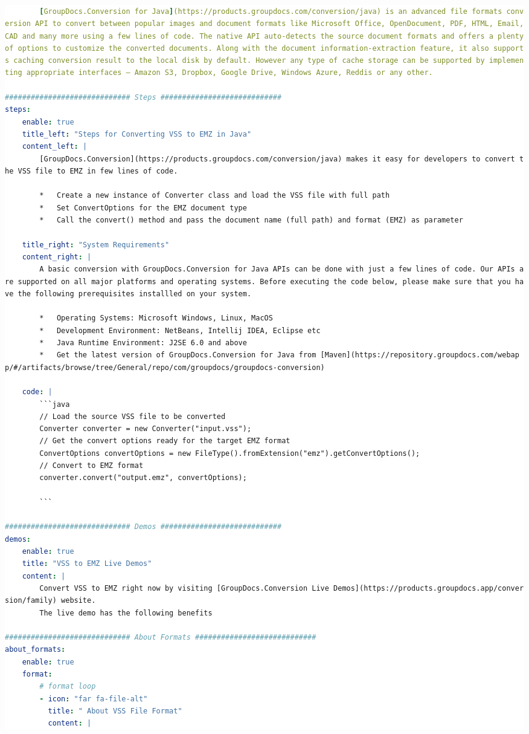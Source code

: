 ```yaml
        [GroupDocs.Conversion for Java](https://products.groupdocs.com/conversion/java) is an advanced file formats conversion API to convert between popular images and document formats like Microsoft Office, OpenDocument, PDF, HTML, Email, CAD and many more using a few lines of code. The native API auto-detects the source document formats and offers a plenty of options to customize the converted documents. Along with the document information-extraction feature, it also supports caching conversion result to the local disk by default. However any type of cache storage can be supported by implementing appropriate interfaces – Amazon S3, Dropbox, Google Drive, Windows Azure, Reddis or any other.

############################# Steps ############################
steps:
    enable: true
    title_left: "Steps for Converting VSS to EMZ in Java"
    content_left: |
        [GroupDocs.Conversion](https://products.groupdocs.com/conversion/java) makes it easy for developers to convert the VSS file to EMZ in few lines of code.

        *   Create a new instance of Converter class and load the VSS file with full path
        *   Set ConvertOptions for the EMZ document type
        *   Call the convert() method and pass the document name (full path) and format (EMZ) as parameter
        
    title_right: "System Requirements"
    content_right: |
        A basic conversion with GroupDocs.Conversion for Java APIs can be done with just a few lines of code. Our APIs are supported on all major platforms and operating systems. Before executing the code below, please make sure that you have the following prerequisites installled on your system.

        *   Operating Systems: Microsoft Windows, Linux, MacOS
        *   Development Environment: NetBeans, Intellij IDEA, Eclipse etc
        *   Java Runtime Environment: J2SE 6.0 and above
        *   Get the latest version of GroupDocs.Conversion for Java from [Maven](https://repository.groupdocs.com/webapp/#/artifacts/browse/tree/General/repo/com/groupdocs/groupdocs-conversion)
        
    code: |
        ```java
        // Load the source VSS file to be converted
        Converter converter = new Converter("input.vss");
        // Get the convert options ready for the target EMZ format
        ConvertOptions convertOptions = new FileType().fromExtension("emz").getConvertOptions();
        // Convert to EMZ format
        converter.convert("output.emz", convertOptions);
        
        ```
        
############################# Demos ############################
demos:
    enable: true
    title: "VSS to EMZ Live Demos"
    content: |
        Convert VSS to EMZ right now by visiting [GroupDocs.Conversion Live Demos](https://products.groupdocs.app/conversion/family) website.  
        The live demo has the following benefits
        
############################# About Formats ############################
about_formats:
    enable: true
    format:
        # format loop
        - icon: "far fa-file-alt"
          title: " About VSS File Format"
          content: |
```